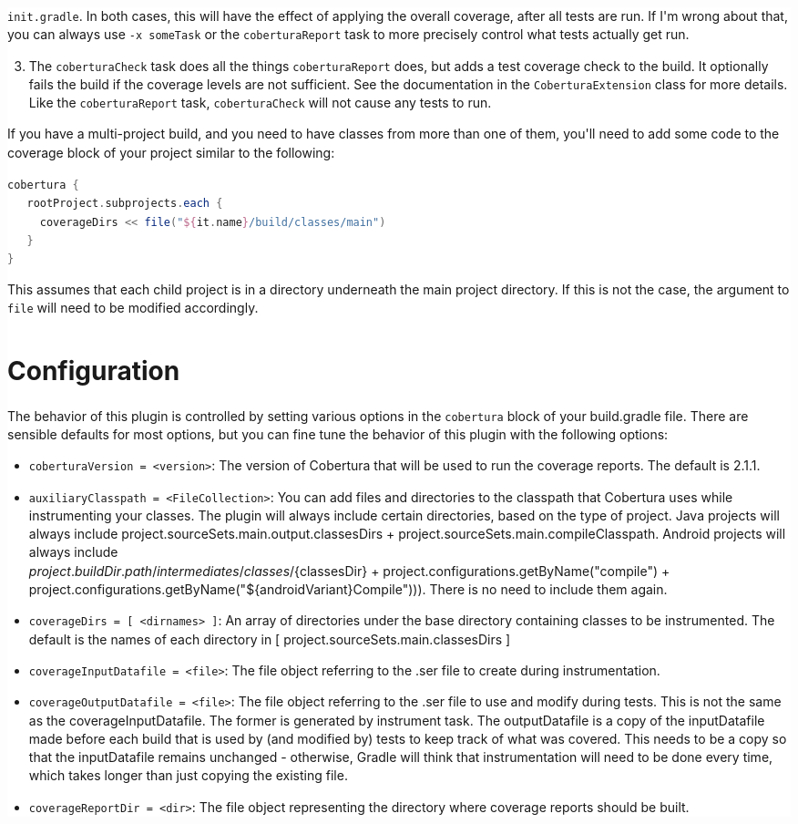 ```init.gradle```.  In both cases, this will have the effect of applying the 
overall coverage, after all tests are run.  If I'm wrong about that, you can 
always use ```-x someTask``` or the ```coberturaReport``` task to more 
precisely control what tests actually get run.

3. The ```coberturaCheck``` task does all the things ```coberturaReport``` does,
but adds a test coverage check to the build.  It optionally fails the build if
the coverage levels are not sufficient.  See the documentation in the
```CoberturaExtension``` class for more details. Like the ```coberturaReport```
task, ```coberturaCheck``` will not cause any tests to run.

If you have a multi-project build, and you need to have classes from more than
one of them, you'll need to add some code to the coverage block of your project
similar to the following:

```groovy
cobertura {
   rootProject.subprojects.each {
     coverageDirs << file("${it.name}/build/classes/main")
   }
}
```

This assumes that each child project is in a directory underneath the main
project directory.  If this is not the case, the argument to ```file``` will
need to be modified accordingly.

Configuration
=============

The behavior of this plugin is controlled by setting various options in the
```cobertura``` block of your build.gradle file. There are sensible defaults for
most options, but you can fine tune the behavior of this plugin with the 
following options:

- ```coberturaVersion = <version>```: The version of Cobertura that will be
  used to run the coverage reports.  The default is 2.1.1.

- ```auxiliaryClasspath = <FileCollection>```: You can add files and directories
  to the classpath that Cobertura uses while instrumenting your classes. The
  plugin will always include certain directories, based on the type of project.
  Java projects will always include project.sourceSets.main.output.classesDirs +
  project.sourceSets.main.compileClasspath. Android projects will always include 	
  ${project.buildDir.path}/intermediates/classes/${classesDir} + 
  project.configurations.getByName("compile") + 
  project.configurations.getByName("${androidVariant}Compile"))). 
  There is no need to include them again.

- ```coverageDirs = [ <dirnames> ]```: An array of directories under the base
  directory containing classes to be instrumented.  The default is the names
  of each directory in [ project.sourceSets.main.classesDirs ]

- ```coverageInputDatafile = <file>```: The file object referring to the
  .ser file to create during instrumentation.

- ```coverageOutputDatafile = <file>```: The file object referring to
  the .ser file to use and modify during tests. This is not the same as the
  coverageInputDatafile.  The former is generated by instrument task.  The
  outputDatafile is a copy of the inputDatafile made before each build that is
  used by (and modified by) tests to keep track of what was covered.  This needs
  to be a copy so that the inputDatafile remains unchanged - otherwise, Gradle
  will think that instrumentation will need to be done every time, which takes
  longer than just copying the existing file.

- ```coverageReportDir = <dir>```: The file object representing the
  directory where coverage reports should be built.
```